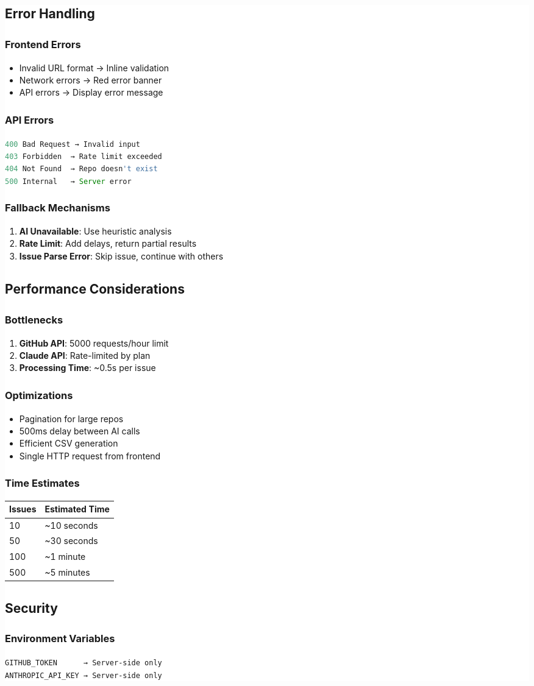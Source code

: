 ## Error Handling

### Frontend Errors
- Invalid URL format → Inline validation
- Network errors → Red error banner
- API errors → Display error message

### API Errors
```javascript
400 Bad Request → Invalid input
403 Forbidden  → Rate limit exceeded
404 Not Found  → Repo doesn't exist
500 Internal   → Server error
```

### Fallback Mechanisms
1. **AI Unavailable**: Use heuristic analysis
2. **Rate Limit**: Add delays, return partial results
3. **Issue Parse Error**: Skip issue, continue with others

## Performance Considerations

### Bottlenecks
1. **GitHub API**: 5000 requests/hour limit
2. **Claude API**: Rate-limited by plan
3. **Processing Time**: ~0.5s per issue

### Optimizations
- Pagination for large repos
- 500ms delay between AI calls
- Efficient CSV generation
- Single HTTP request from frontend

### Time Estimates
| Issues | Estimated Time |
|--------|----------------|
| 10     | ~10 seconds    |
| 50     | ~30 seconds    |
| 100    | ~1 minute      |
| 500    | ~5 minutes     |

## Security

### Environment Variables
```
GITHUB_TOKEN      → Server-side only
ANTHROPIC_API_KEY → Server-side only
```
